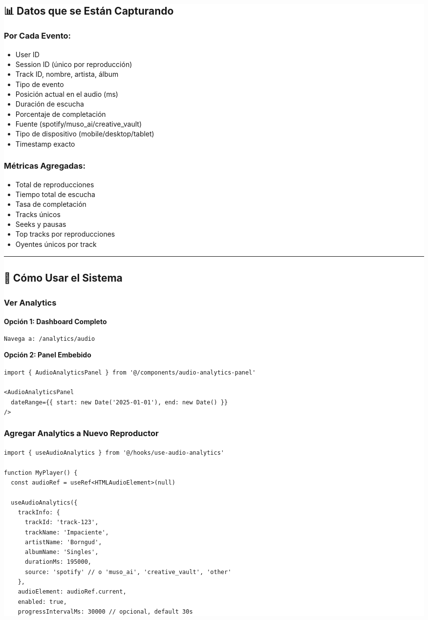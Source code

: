 
## 📊 Datos que se Están Capturando

### Por Cada Evento:
- User ID
- Session ID (único por reproducción)
- Track ID, nombre, artista, álbum
- Tipo de evento
- Posición actual en el audio (ms)
- Duración de escucha
- Porcentaje de completación
- Fuente (spotify/muso_ai/creative_vault)
- Tipo de dispositivo (mobile/desktop/tablet)
- Timestamp exacto

### Métricas Agregadas:
- Total de reproducciones
- Tiempo total de escucha
- Tasa de completación
- Tracks únicos
- Seeks y pausas
- Top tracks por reproducciones
- Oyentes únicos por track

---

## 🚀 Cómo Usar el Sistema

### Ver Analytics

**Opción 1: Dashboard Completo**
```
Navega a: /analytics/audio
```

**Opción 2: Panel Embebido**
```tsx
import { AudioAnalyticsPanel } from '@/components/audio-analytics-panel'

<AudioAnalyticsPanel 
  dateRange={{ start: new Date('2025-01-01'), end: new Date() }}
/>
```

### Agregar Analytics a Nuevo Reproductor

```tsx
import { useAudioAnalytics } from '@/hooks/use-audio-analytics'

function MyPlayer() {
  const audioRef = useRef<HTMLAudioElement>(null)
  
  useAudioAnalytics({
    trackInfo: {
      trackId: 'track-123',
      trackName: 'Impaciente',
      artistName: 'Borngud',
      albumName: 'Singles',
      durationMs: 195000,
      source: 'spotify' // o 'muso_ai', 'creative_vault', 'other'
    },
    audioElement: audioRef.current,
    enabled: true,
    progressIntervalMs: 30000 // opcional, default 30s
```